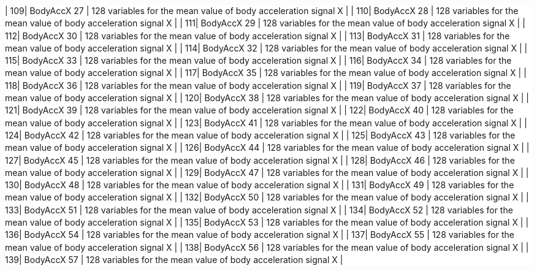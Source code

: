 |       109| BodyAccX 27                     | 128 variables for the mean value of body acceleration signal X                                                                                |
|       110| BodyAccX 28                     | 128 variables for the mean value of body acceleration signal X                                                                                |
|       111| BodyAccX 29                     | 128 variables for the mean value of body acceleration signal X                                                                                |
|       112| BodyAccX 30                     | 128 variables for the mean value of body acceleration signal X                                                                                |
|       113| BodyAccX 31                     | 128 variables for the mean value of body acceleration signal X                                                                                |
|       114| BodyAccX 32                     | 128 variables for the mean value of body acceleration signal X                                                                                |
|       115| BodyAccX 33                     | 128 variables for the mean value of body acceleration signal X                                                                                |
|       116| BodyAccX 34                     | 128 variables for the mean value of body acceleration signal X                                                                                |
|       117| BodyAccX 35                     | 128 variables for the mean value of body acceleration signal X                                                                                |
|       118| BodyAccX 36                     | 128 variables for the mean value of body acceleration signal X                                                                                |
|       119| BodyAccX 37                     | 128 variables for the mean value of body acceleration signal X                                                                                |
|       120| BodyAccX 38                     | 128 variables for the mean value of body acceleration signal X                                                                                |
|       121| BodyAccX 39                     | 128 variables for the mean value of body acceleration signal X                                                                                |
|       122| BodyAccX 40                     | 128 variables for the mean value of body acceleration signal X                                                                                |
|       123| BodyAccX 41                     | 128 variables for the mean value of body acceleration signal X                                                                                |
|       124| BodyAccX 42                     | 128 variables for the mean value of body acceleration signal X                                                                                |
|       125| BodyAccX 43                     | 128 variables for the mean value of body acceleration signal X                                                                                |
|       126| BodyAccX 44                     | 128 variables for the mean value of body acceleration signal X                                                                                |
|       127| BodyAccX 45                     | 128 variables for the mean value of body acceleration signal X                                                                                |
|       128| BodyAccX 46                     | 128 variables for the mean value of body acceleration signal X                                                                                |
|       129| BodyAccX 47                     | 128 variables for the mean value of body acceleration signal X                                                                                |
|       130| BodyAccX 48                     | 128 variables for the mean value of body acceleration signal X                                                                                |
|       131| BodyAccX 49                     | 128 variables for the mean value of body acceleration signal X                                                                                |
|       132| BodyAccX 50                     | 128 variables for the mean value of body acceleration signal X                                                                                |
|       133| BodyAccX 51                     | 128 variables for the mean value of body acceleration signal X                                                                                |
|       134| BodyAccX 52                     | 128 variables for the mean value of body acceleration signal X                                                                                |
|       135| BodyAccX 53                     | 128 variables for the mean value of body acceleration signal X                                                                                |
|       136| BodyAccX 54                     | 128 variables for the mean value of body acceleration signal X                                                                                |
|       137| BodyAccX 55                     | 128 variables for the mean value of body acceleration signal X                                                                                |
|       138| BodyAccX 56                     | 128 variables for the mean value of body acceleration signal X                                                                                |
|       139| BodyAccX 57                     | 128 variables for the mean value of body acceleration signal X                                                                                |